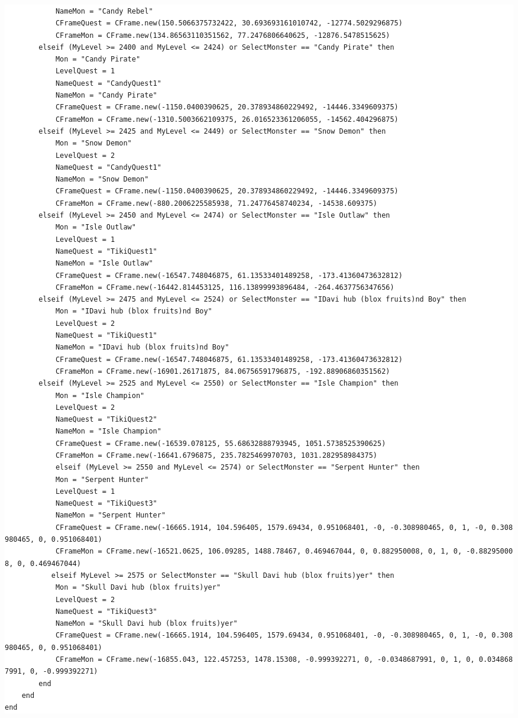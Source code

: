                 NameMon = "Candy Rebel"
                CFrameQuest = CFrame.new(150.5066375732422, 30.693693161010742, -12774.5029296875)
                CFrameMon = CFrame.new(134.86563110351562, 77.2476806640625, -12876.5478515625)
            elseif (MyLevel >= 2400 and MyLevel <= 2424) or SelectMonster == "Candy Pirate" then
                Mon = "Candy Pirate"
                LevelQuest = 1
                NameQuest = "CandyQuest1"
                NameMon = "Candy Pirate"
                CFrameQuest = CFrame.new(-1150.0400390625, 20.378934860229492, -14446.3349609375)
                CFrameMon = CFrame.new(-1310.5003662109375, 26.016523361206055, -14562.404296875)
            elseif (MyLevel >= 2425 and MyLevel <= 2449) or SelectMonster == "Snow Demon" then
                Mon = "Snow Demon"
                LevelQuest = 2
                NameQuest = "CandyQuest1"
                NameMon = "Snow Demon"
                CFrameQuest = CFrame.new(-1150.0400390625, 20.378934860229492, -14446.3349609375)
                CFrameMon = CFrame.new(-880.2006225585938, 71.24776458740234, -14538.609375)
            elseif (MyLevel >= 2450 and MyLevel <= 2474) or SelectMonster == "Isle Outlaw" then
                Mon = "Isle Outlaw"
                LevelQuest = 1
                NameQuest = "TikiQuest1"
                NameMon = "Isle Outlaw"
                CFrameQuest = CFrame.new(-16547.748046875, 61.13533401489258, -173.41360473632812)
                CFrameMon = CFrame.new(-16442.814453125, 116.13899993896484, -264.4637756347656)
            elseif (MyLevel >= 2475 and MyLevel <= 2524) or SelectMonster == "IDavi hub (blox fruits)nd Boy" then
                Mon = "IDavi hub (blox fruits)nd Boy"
                LevelQuest = 2
                NameQuest = "TikiQuest1"
                NameMon = "IDavi hub (blox fruits)nd Boy"
                CFrameQuest = CFrame.new(-16547.748046875, 61.13533401489258, -173.41360473632812)
                CFrameMon = CFrame.new(-16901.26171875, 84.06756591796875, -192.88906860351562)
            elseif (MyLevel >= 2525 and MyLevel <= 2550) or SelectMonster == "Isle Champion" then
                Mon = "Isle Champion"
                LevelQuest = 2
                NameQuest = "TikiQuest2"
                NameMon = "Isle Champion"
                CFrameQuest = CFrame.new(-16539.078125, 55.68632888793945, 1051.5738525390625)
                CFrameMon = CFrame.new(-16641.6796875, 235.7825469970703, 1031.282958984375)
                elseif (MyLevel >= 2550 and MyLevel <= 2574) or SelectMonster == "Serpent Hunter" then
                Mon = "Serpent Hunter"
                LevelQuest = 1
                NameQuest = "TikiQuest3"
                NameMon = "Serpent Hunter"
                CFrameQuest = CFrame.new(-16665.1914, 104.596405, 1579.69434, 0.951068401, -0, -0.308980465, 0, 1, -0, 0.308980465, 0, 0.951068401)
                CFrameMon = CFrame.new(-16521.0625, 106.09285, 1488.78467, 0.469467044, 0, 0.882950008, 0, 1, 0, -0.882950008, 0, 0.469467044)
               elseif MyLevel >= 2575 or SelectMonster == "Skull Davi hub (blox fruits)yer" then
                Mon = "Skull Davi hub (blox fruits)yer"
                LevelQuest = 2
                NameQuest = "TikiQuest3"
                NameMon = "Skull Davi hub (blox fruits)yer"
                CFrameQuest = CFrame.new(-16665.1914, 104.596405, 1579.69434, 0.951068401, -0, -0.308980465, 0, 1, -0, 0.308980465, 0, 0.951068401)
                CFrameMon = CFrame.new(-16855.043, 122.457253, 1478.15308, -0.999392271, 0, -0.0348687991, 0, 1, 0, 0.0348687991, 0, -0.999392271)
            end
        end
    end
  